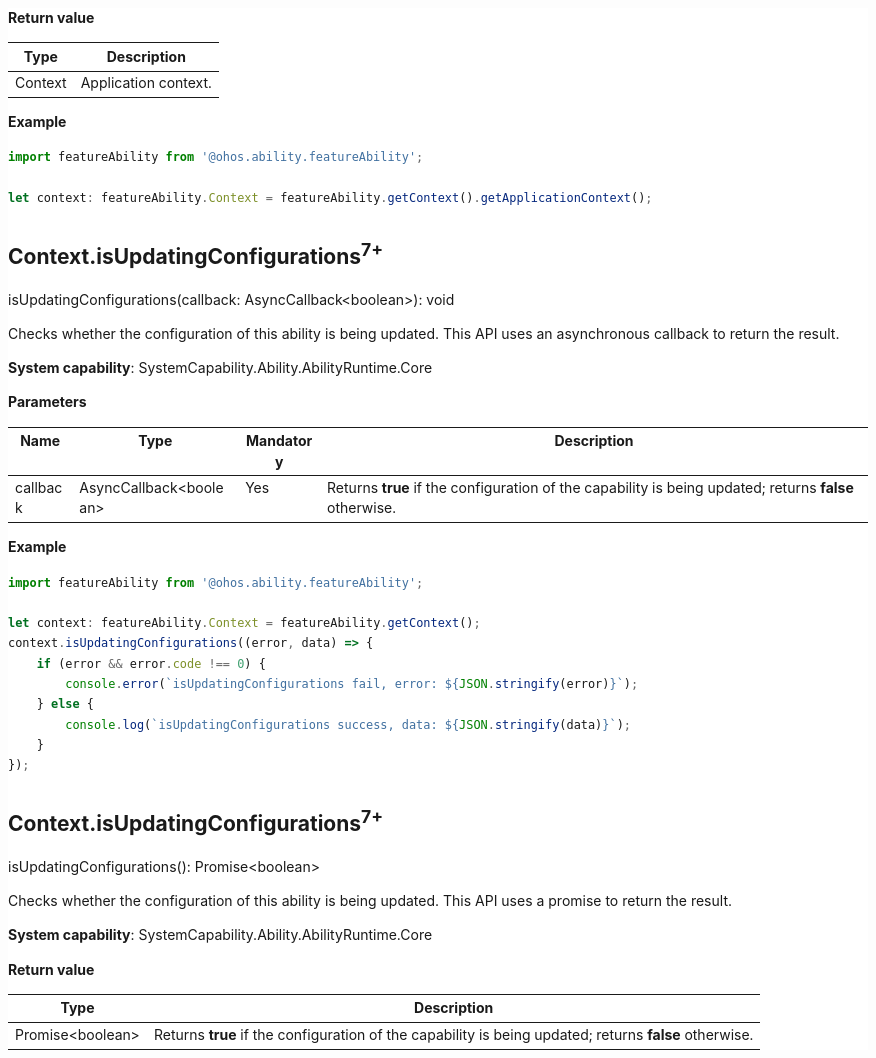 **Return value**

| Type     | Description        |
| ------- | ---------- |
| Context | Application context.|

**Example**

```ts
import featureAbility from '@ohos.ability.featureAbility';

let context: featureAbility.Context = featureAbility.getContext().getApplicationContext();
```

## Context.isUpdatingConfigurations<sup>7+</sup>

isUpdatingConfigurations(callback: AsyncCallback\<boolean>): void

Checks whether the configuration of this ability is being updated. This API uses an asynchronous callback to return the result.

**System capability**: SystemCapability.Ability.AbilityRuntime.Core

**Parameters**

| Name      | Type                     | Mandatory  | Description                           |
| -------- | ----------------------- | ---- | ----------------------------- |
| callback | AsyncCallback\<boolean> | Yes   | Returns **true** if the configuration of the capability is being updated; returns **false** otherwise.|

**Example**

```ts
import featureAbility from '@ohos.ability.featureAbility';

let context: featureAbility.Context = featureAbility.getContext();
context.isUpdatingConfigurations((error, data) => {
    if (error && error.code !== 0) {
        console.error(`isUpdatingConfigurations fail, error: ${JSON.stringify(error)}`);
    } else {
        console.log(`isUpdatingConfigurations success, data: ${JSON.stringify(data)}`);
    }
});
```

## Context.isUpdatingConfigurations<sup>7+</sup>

isUpdatingConfigurations(): Promise\<boolean>

Checks whether the configuration of this ability is being updated. This API uses a promise to return the result.

**System capability**: SystemCapability.Ability.AbilityRuntime.Core

**Return value**

| Type               | Description                           |
| ----------------- | ----------------------------- |
| Promise\<boolean> | Returns **true** if the configuration of the capability is being updated; returns **false** otherwise.|
